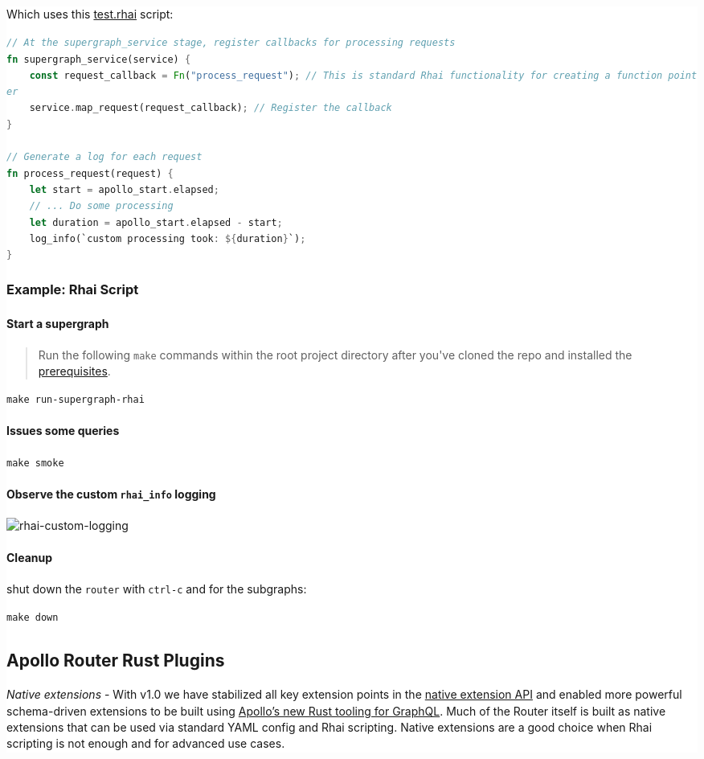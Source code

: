 Which uses this [test.rhai](/supergraph/router-rhai-script/test.rhai) script:

```rust
// At the supergraph_service stage, register callbacks for processing requests
fn supergraph_service(service) {
    const request_callback = Fn("process_request"); // This is standard Rhai functionality for creating a function pointer
    service.map_request(request_callback); // Register the callback
}

// Generate a log for each request
fn process_request(request) {
    let start = apollo_start.elapsed;
    // ... Do some processing
    let duration = apollo_start.elapsed - start;
    log_info(`custom processing took: ${duration}`);
}        
```

### Example: Rhai Script

#### Start a supergraph

> Run the following `make` commands within the root project directory after you've cloned the repo and installed the [prerequisites](#prerequisites).

```
make run-supergraph-rhai
```

#### Issues some queries

```
make smoke
```

#### Observe the custom `rhai_info` logging

![rhai-custom-logging](docs/media/router/rhai-custom-logging.png)

#### Cleanup

shut down the `router` with `ctrl-c` and for the subgraphs:

```
make down
```

## Apollo Router Rust Plugins

*Native extensions* - With v1.0 we have stabilized all key extension points in the [native extension API](https://www.apollographql.com/docs/router/customizations/native) and enabled more powerful schema-driven extensions to be built using [Apollo’s new Rust tooling for GraphQL](https://www.apollographql.com/blog/announcement/tooling/apollo-rs-graphql-tools-in-rust/). Much of the Router itself is built as native extensions that can be used via standard YAML config and Rhai scripting. Native extensions are a good choice when Rhai scripting is not enough and for advanced use cases.
